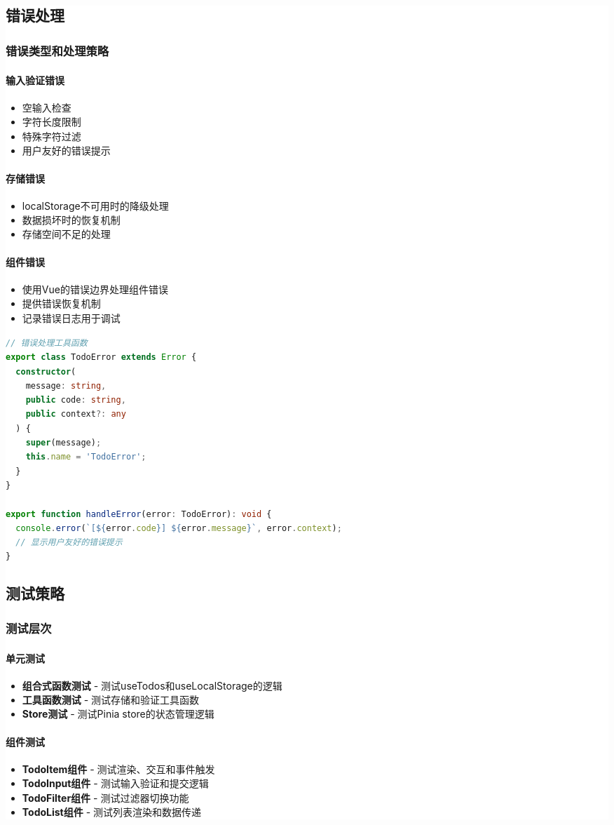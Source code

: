 ## 错误处理

### 错误类型和处理策略

#### 输入验证错误
- 空输入检查
- 字符长度限制
- 特殊字符过滤
- 用户友好的错误提示

#### 存储错误
- localStorage不可用时的降级处理
- 数据损坏时的恢复机制
- 存储空间不足的处理

#### 组件错误
- 使用Vue的错误边界处理组件错误
- 提供错误恢复机制
- 记录错误日志用于调试

```typescript
// 错误处理工具函数
export class TodoError extends Error {
  constructor(
    message: string,
    public code: string,
    public context?: any
  ) {
    super(message);
    this.name = 'TodoError';
  }
}

export function handleError(error: TodoError): void {
  console.error(`[${error.code}] ${error.message}`, error.context);
  // 显示用户友好的错误提示
}
```

## 测试策略

### 测试层次

#### 单元测试
- **组合式函数测试** - 测试useTodos和useLocalStorage的逻辑
- **工具函数测试** - 测试存储和验证工具函数
- **Store测试** - 测试Pinia store的状态管理逻辑

#### 组件测试
- **TodoItem组件** - 测试渲染、交互和事件触发
- **TodoInput组件** - 测试输入验证和提交逻辑
- **TodoFilter组件** - 测试过滤器切换功能
- **TodoList组件** - 测试列表渲染和数据传递
